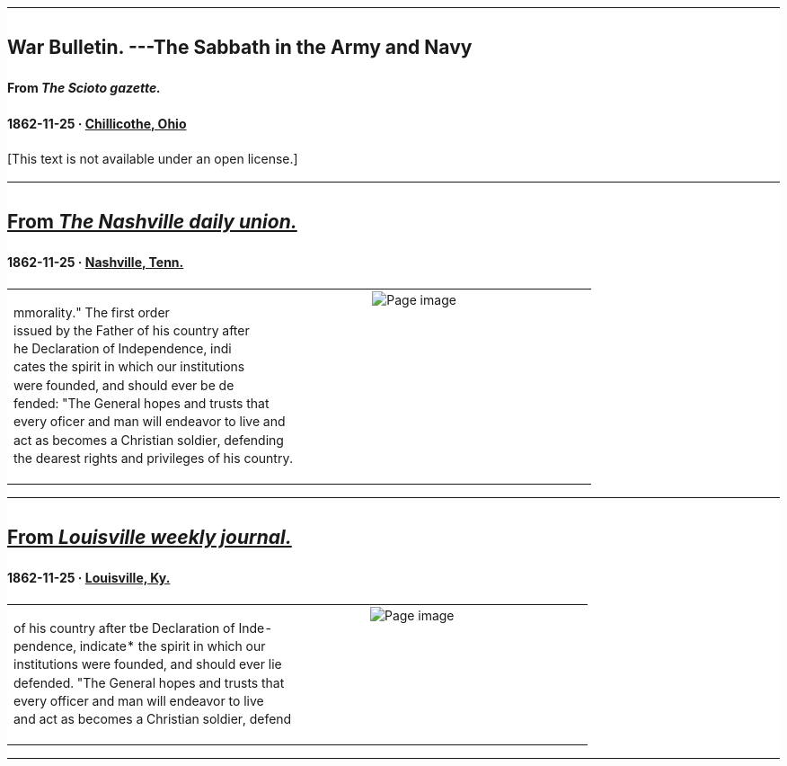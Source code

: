 
---

## War Bulletin. ---The Sabbath in the Army and Navy

#### From _The Scioto gazette._

#### 1862-11-25 &middot; [Chillicothe, Ohio](http://dbpedia.org/resource/Chillicothe%2C_Ohio)

[This text is not available under an open license.]

---

## [From _The Nashville daily union._](https://www.loc.gov/resource/sn83025718/1862-11-25/ed-1/?sp=2)

#### 1862-11-25 &middot; [Nashville, Tenn.](http://dbpedia.org/resource/Nashville%2C_Tennessee)

<table style="width: 100%;"><tr><td style="width: 50%">

mmorality.&quot; The first order  
issued by the Father of his country after  
he Declaration of Independence, indi­  
cates the spirit in which our institutions  
were founded, and should ever be de­  
fended: &quot;The General hopes and trusts that  
every oficer and man will endeavor to live and  
act as becomes a Christian soldier, defending  
the dearest rights and privileges of his country.
</td><td style="width: 50%; max-height: 75%; margin: auto; display: block;">
<img alt="Page image" src="https://tile.loc.gov/image-services/iiif/service:ndnp:tu:batch_tu_grady_ver01:data:sn83025718:00200293757:1862112501:0764/pct:51.07434873550105,24.7003367003367,14.052101159916333,5.023569023569023/!600,600/0/default.jpg"/>
</td>
</tr></table>

---

## [From _Louisville weekly journal._](https://archive.org/details/xt75hq3rxd2b/page/n3/mode/1up?view=theater)

#### 1862-11-25 &middot; [Louisville, Ky.](http://dbpedia.org/resource/Louisville%2C_Kentucky)

<table style="width: 100%;"><tr><td style="width: 50%">

  
of his country after tbe Declaration of Inde-  
pendence, indicate* the spirit in which our  
institutions were founded, and should ever lie  
defended. &quot;The General hopes and trusts that  
every officer and man will endeavor to live  
and act as becomes a Christian soldier, defend
</td><td style="width: 50%; max-height: 75%; margin: auto; display: block;">
<img alt="Page image" src="https://iiif.archive.org/image/iiif/2/xt75hq3rxd2b%2Fxt75hq3rxd2b_jp2.zip%2Fxt75hq3rxd2b_jp2%2Fxt75hq3rxd2b_0003.jp2/pct:17.609361939258847,93.62219072686779,10.991919754806352,2.206924478639401/600,/0/default.jpg"/>
</td>
</tr></table>

---